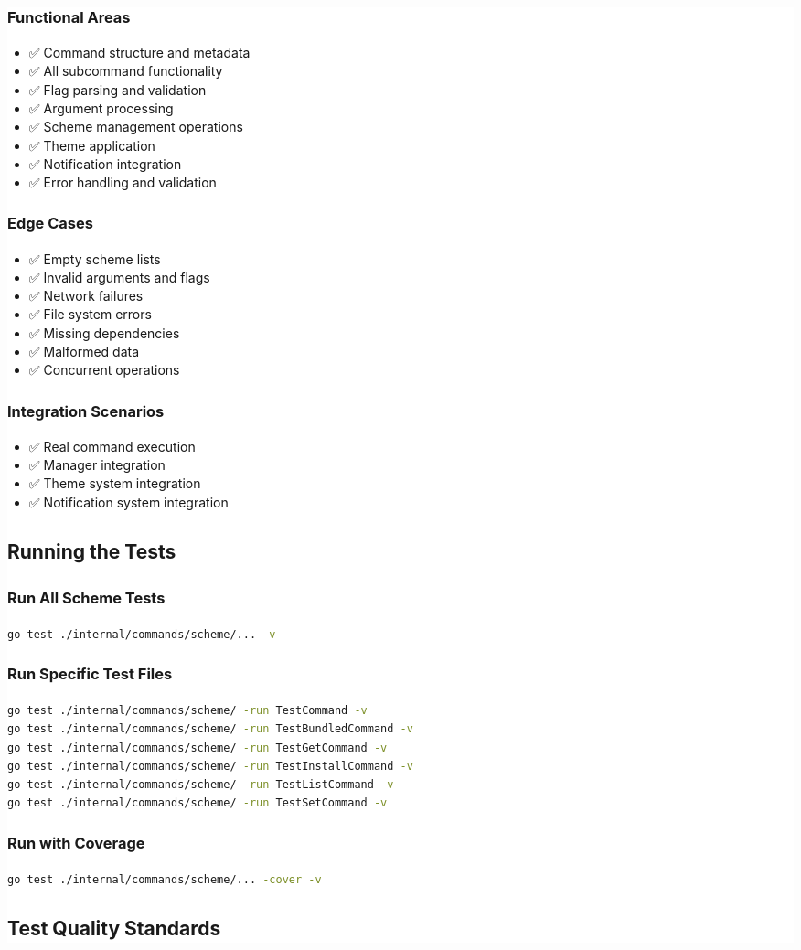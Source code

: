 ### Functional Areas
- ✅ Command structure and metadata
- ✅ All subcommand functionality
- ✅ Flag parsing and validation
- ✅ Argument processing
- ✅ Scheme management operations
- ✅ Theme application
- ✅ Notification integration
- ✅ Error handling and validation

### Edge Cases
- ✅ Empty scheme lists
- ✅ Invalid arguments and flags
- ✅ Network failures
- ✅ File system errors
- ✅ Missing dependencies
- ✅ Malformed data
- ✅ Concurrent operations

### Integration Scenarios
- ✅ Real command execution
- ✅ Manager integration
- ✅ Theme system integration
- ✅ Notification system integration

## Running the Tests

### Run All Scheme Tests
```bash
go test ./internal/commands/scheme/... -v
```

### Run Specific Test Files
```bash
go test ./internal/commands/scheme/ -run TestCommand -v
go test ./internal/commands/scheme/ -run TestBundledCommand -v
go test ./internal/commands/scheme/ -run TestGetCommand -v
go test ./internal/commands/scheme/ -run TestInstallCommand -v
go test ./internal/commands/scheme/ -run TestListCommand -v
go test ./internal/commands/scheme/ -run TestSetCommand -v
```

### Run with Coverage
```bash
go test ./internal/commands/scheme/... -cover -v
```

## Test Quality Standards
